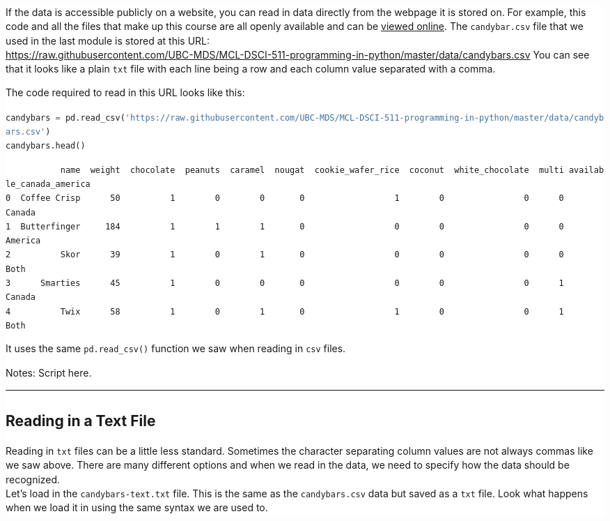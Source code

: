 If the data is accessible publicly on a website, you can read in data
directly from the webpage it is stored on. For example, this code and
all the files that make up this course are all openly available and can
be
<a href="https://github.com/UBC-MDS/MCL-DSCI-511-programming-in-python" target="_blank">viewed
online</a>. The `candybar.csv` file that we used in the last module is
stored at this URL:  
<a href="https://raw.githubusercontent.com/UBC-MDS/MCL-DSCI-511-programming-in-python/master/data/candybars.csv" target="_blank">https://raw.githubusercontent.com/UBC-MDS/MCL-DSCI-511-programming-in-python/master/data/candybars.csv</a>
You can see that it looks like a plain `txt` file with each line being a
row and each column value separated with a comma.

The code required to read in this URL looks like this:

``` python
candybars = pd.read_csv('https://raw.githubusercontent.com/UBC-MDS/MCL-DSCI-511-programming-in-python/master/data/candybars.csv')
candybars.head()
```

```out
           name  weight  chocolate  peanuts  caramel  nougat  cookie_wafer_rice  coconut  white_chocolate  multi available_canada_america
0  Coffee Crisp      50          1        0        0       0                  1        0                0      0                   Canada
1  Butterfinger     184          1        1        1       0                  0        0                0      0                  America
2          Skor      39          1        0        1       0                  0        0                0      0                     Both
3      Smarties      45          1        0        0       0                  0        0                0      1                   Canada
4          Twix      58          1        0        1       0                  1        0                0      1                     Both
```

It uses the same `pd.read_csv()` function we saw when reading in `csv`
files.

Notes: Script here.

<html>

<audio controls >

<source src="/placeholder_audio.mp3" />

</audio>

</html>

---

## Reading in a Text File

Reading in `txt` files can be a little less standard. Sometimes the
character separating column values are not always commas like we saw
above. There are many different options and when we read in the data, we
need to specify how the data should be recognized.  
Let’s load in the `candybars-text.txt` file. This is the same as the
`candybars.csv` data but saved as a `txt` file. Look what happens when
we load it in using the same syntax we are used to.
